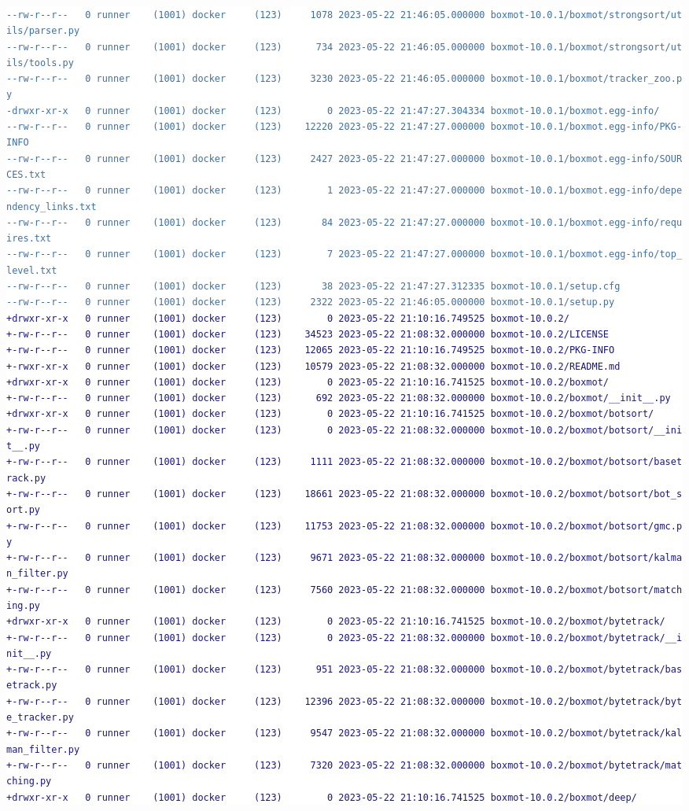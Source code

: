 ```diff
--rw-r--r--   0 runner    (1001) docker     (123)     1078 2023-05-22 21:46:05.000000 boxmot-10.0.1/boxmot/strongsort/utils/parser.py
--rw-r--r--   0 runner    (1001) docker     (123)      734 2023-05-22 21:46:05.000000 boxmot-10.0.1/boxmot/strongsort/utils/tools.py
--rw-r--r--   0 runner    (1001) docker     (123)     3230 2023-05-22 21:46:05.000000 boxmot-10.0.1/boxmot/tracker_zoo.py
-drwxr-xr-x   0 runner    (1001) docker     (123)        0 2023-05-22 21:47:27.304334 boxmot-10.0.1/boxmot.egg-info/
--rw-r--r--   0 runner    (1001) docker     (123)    12220 2023-05-22 21:47:27.000000 boxmot-10.0.1/boxmot.egg-info/PKG-INFO
--rw-r--r--   0 runner    (1001) docker     (123)     2427 2023-05-22 21:47:27.000000 boxmot-10.0.1/boxmot.egg-info/SOURCES.txt
--rw-r--r--   0 runner    (1001) docker     (123)        1 2023-05-22 21:47:27.000000 boxmot-10.0.1/boxmot.egg-info/dependency_links.txt
--rw-r--r--   0 runner    (1001) docker     (123)       84 2023-05-22 21:47:27.000000 boxmot-10.0.1/boxmot.egg-info/requires.txt
--rw-r--r--   0 runner    (1001) docker     (123)        7 2023-05-22 21:47:27.000000 boxmot-10.0.1/boxmot.egg-info/top_level.txt
--rw-r--r--   0 runner    (1001) docker     (123)       38 2023-05-22 21:47:27.312335 boxmot-10.0.1/setup.cfg
--rw-r--r--   0 runner    (1001) docker     (123)     2322 2023-05-22 21:46:05.000000 boxmot-10.0.1/setup.py
+drwxr-xr-x   0 runner    (1001) docker     (123)        0 2023-05-22 21:10:16.749525 boxmot-10.0.2/
+-rw-r--r--   0 runner    (1001) docker     (123)    34523 2023-05-22 21:08:32.000000 boxmot-10.0.2/LICENSE
+-rw-r--r--   0 runner    (1001) docker     (123)    12065 2023-05-22 21:10:16.749525 boxmot-10.0.2/PKG-INFO
+-rwxr-xr-x   0 runner    (1001) docker     (123)    10579 2023-05-22 21:08:32.000000 boxmot-10.0.2/README.md
+drwxr-xr-x   0 runner    (1001) docker     (123)        0 2023-05-22 21:10:16.741525 boxmot-10.0.2/boxmot/
+-rw-r--r--   0 runner    (1001) docker     (123)      692 2023-05-22 21:08:32.000000 boxmot-10.0.2/boxmot/__init__.py
+drwxr-xr-x   0 runner    (1001) docker     (123)        0 2023-05-22 21:10:16.741525 boxmot-10.0.2/boxmot/botsort/
+-rw-r--r--   0 runner    (1001) docker     (123)        0 2023-05-22 21:08:32.000000 boxmot-10.0.2/boxmot/botsort/__init__.py
+-rw-r--r--   0 runner    (1001) docker     (123)     1111 2023-05-22 21:08:32.000000 boxmot-10.0.2/boxmot/botsort/basetrack.py
+-rw-r--r--   0 runner    (1001) docker     (123)    18661 2023-05-22 21:08:32.000000 boxmot-10.0.2/boxmot/botsort/bot_sort.py
+-rw-r--r--   0 runner    (1001) docker     (123)    11753 2023-05-22 21:08:32.000000 boxmot-10.0.2/boxmot/botsort/gmc.py
+-rw-r--r--   0 runner    (1001) docker     (123)     9671 2023-05-22 21:08:32.000000 boxmot-10.0.2/boxmot/botsort/kalman_filter.py
+-rw-r--r--   0 runner    (1001) docker     (123)     7560 2023-05-22 21:08:32.000000 boxmot-10.0.2/boxmot/botsort/matching.py
+drwxr-xr-x   0 runner    (1001) docker     (123)        0 2023-05-22 21:10:16.741525 boxmot-10.0.2/boxmot/bytetrack/
+-rw-r--r--   0 runner    (1001) docker     (123)        0 2023-05-22 21:08:32.000000 boxmot-10.0.2/boxmot/bytetrack/__init__.py
+-rw-r--r--   0 runner    (1001) docker     (123)      951 2023-05-22 21:08:32.000000 boxmot-10.0.2/boxmot/bytetrack/basetrack.py
+-rw-r--r--   0 runner    (1001) docker     (123)    12396 2023-05-22 21:08:32.000000 boxmot-10.0.2/boxmot/bytetrack/byte_tracker.py
+-rw-r--r--   0 runner    (1001) docker     (123)     9547 2023-05-22 21:08:32.000000 boxmot-10.0.2/boxmot/bytetrack/kalman_filter.py
+-rw-r--r--   0 runner    (1001) docker     (123)     7320 2023-05-22 21:08:32.000000 boxmot-10.0.2/boxmot/bytetrack/matching.py
+drwxr-xr-x   0 runner    (1001) docker     (123)        0 2023-05-22 21:10:16.741525 boxmot-10.0.2/boxmot/deep/
```